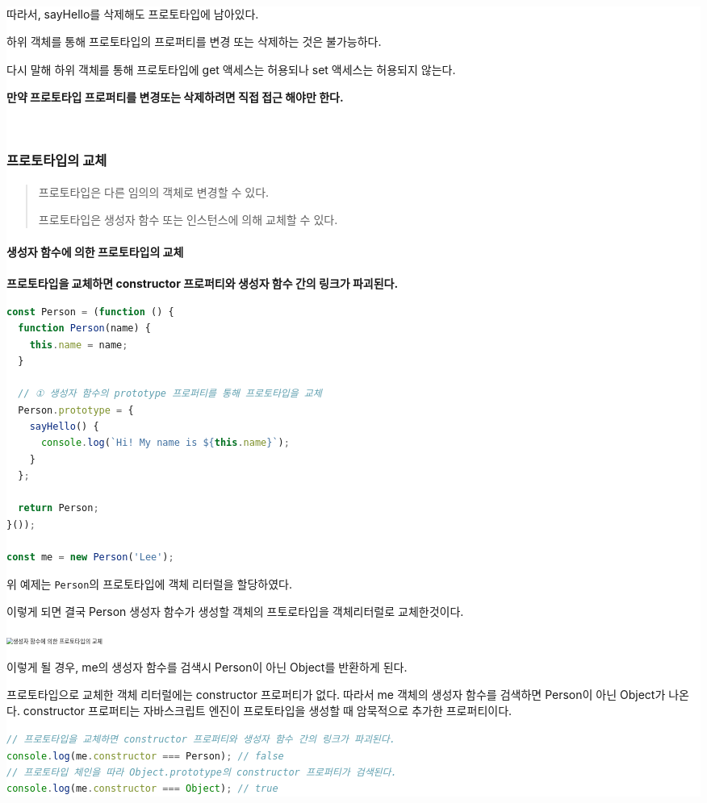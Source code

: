따라서, sayHello를 삭제해도 프로토타입에 남아있다.

하위 객체를 통해 프로토타입의 프로퍼티를 변경 또는 삭제하는 것은 불가능하다. 

다시 말해 하위 객체를 통해 프로토타입에 get 액세스는 허용되나 set 액세스는 허용되지 않는다.

**만약 프로토타입 프로퍼티를 변경또는 삭제하려면 직접 접근 해야만 한다.**

<br/>

### 프로토타입의 교체

> 프로토타입은 다른 임의의 객체로 변경할 수 있다.
>
> 프로토타입은 생성자 함수 또는 인스턴스에 의해 교체할 수 있다.

#### 생성자 함수에 의한 프로토타입의 교체

 **프로토타입을 교체하면 constructor 프로퍼티와 생성자 함수 간의 링크가 파괴된다.** 

~~~javascript
const Person = (function () {
  function Person(name) {
    this.name = name;
  }

  // ① 생성자 함수의 prototype 프로퍼티를 통해 프로토타입을 교체
  Person.prototype = {
    sayHello() {
      console.log(`Hi! My name is ${this.name}`);
    }
  };

  return Person;
}());

const me = new Person('Lee');
~~~

위 예제는 `Person`의 프로토타입에 객체 리터럴을 할당하였다.

이렇게 되면 결국 Person 생성자 함수가 생성할 객체의 프토로타입을 객체리터럴로 교체한것이다.

<img src="https://poiemaweb.com/assets/fs-images/18-26.png" alt="생성자 함수에 의한 프로토타입의 교체" style="zoom:50%;" />

이렇게 될 경우, me의 생성자 함수를 검색시 Person이 아닌 Object를 반환하게 된다.

프로토타입으로 교체한 객체 리터럴에는 constructor 프로퍼티가 없다. 따라서 me 객체의 생성자 함수를 검색하면 Person이 아닌 Object가 나온다. constructor 프로퍼티는 자바스크립트 엔진이 프로토타입을 생성할 때 암묵적으로 추가한 프로퍼티이다.

~~~javascript
// 프로토타입을 교체하면 constructor 프로퍼티와 생성자 함수 간의 링크가 파괴된다.
console.log(me.constructor === Person); // false
// 프로토타입 체인을 따라 Object.prototype의 constructor 프로퍼티가 검색된다.
console.log(me.constructor === Object); // true
~~~
